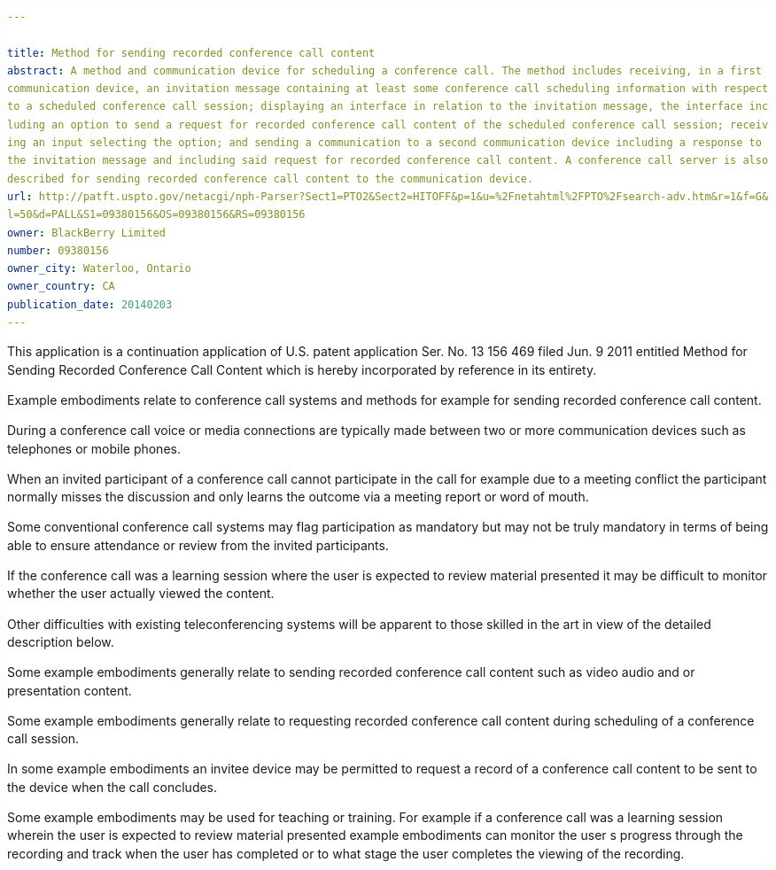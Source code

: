 ```yaml
---

title: Method for sending recorded conference call content
abstract: A method and communication device for scheduling a conference call. The method includes receiving, in a first communication device, an invitation message containing at least some conference call scheduling information with respect to a scheduled conference call session; displaying an interface in relation to the invitation message, the interface including an option to send a request for recorded conference call content of the scheduled conference call session; receiving an input selecting the option; and sending a communication to a second communication device including a response to the invitation message and including said request for recorded conference call content. A conference call server is also described for sending recorded conference call content to the communication device.
url: http://patft.uspto.gov/netacgi/nph-Parser?Sect1=PTO2&Sect2=HITOFF&p=1&u=%2Fnetahtml%2FPTO%2Fsearch-adv.htm&r=1&f=G&l=50&d=PALL&S1=09380156&OS=09380156&RS=09380156
owner: BlackBerry Limited
number: 09380156
owner_city: Waterloo, Ontario
owner_country: CA
publication_date: 20140203
---
```

This application is a continuation application of U.S. patent application Ser. No. 13 156 469 filed Jun. 9 2011 entitled Method for Sending Recorded Conference Call Content which is hereby incorporated by reference in its entirety.

Example embodiments relate to conference call systems and methods for example for sending recorded conference call content.

During a conference call voice or media connections are typically made between two or more communication devices such as telephones or mobile phones.

When an invited participant of a conference call cannot participate in the call for example due to a meeting conflict the participant normally misses the discussion and only learns the outcome via a meeting report or word of mouth.

Some conventional conference call systems may flag participation as mandatory but may not be truly mandatory in terms of being able to ensure attendance or review from the invited participants.

If the conference call was a learning session where the user is expected to review material presented it may be difficult to monitor whether the user actually viewed the content.

Other difficulties with existing teleconferencing systems will be apparent to those skilled in the art in view of the detailed description below.

Some example embodiments generally relate to sending recorded conference call content such as video audio and or presentation content.

Some example embodiments generally relate to requesting recorded conference call content during scheduling of a conference call session.

In some example embodiments an invitee device may be permitted to request a record of a conference call content to be sent to the device when the call concludes.

Some example embodiments may be used for teaching or training. For example if a conference call was a learning session wherein the user is expected to review material presented example embodiments can monitor the user s progress through the recording and track when the user has completed or to what stage the user completes the viewing of the recording.
